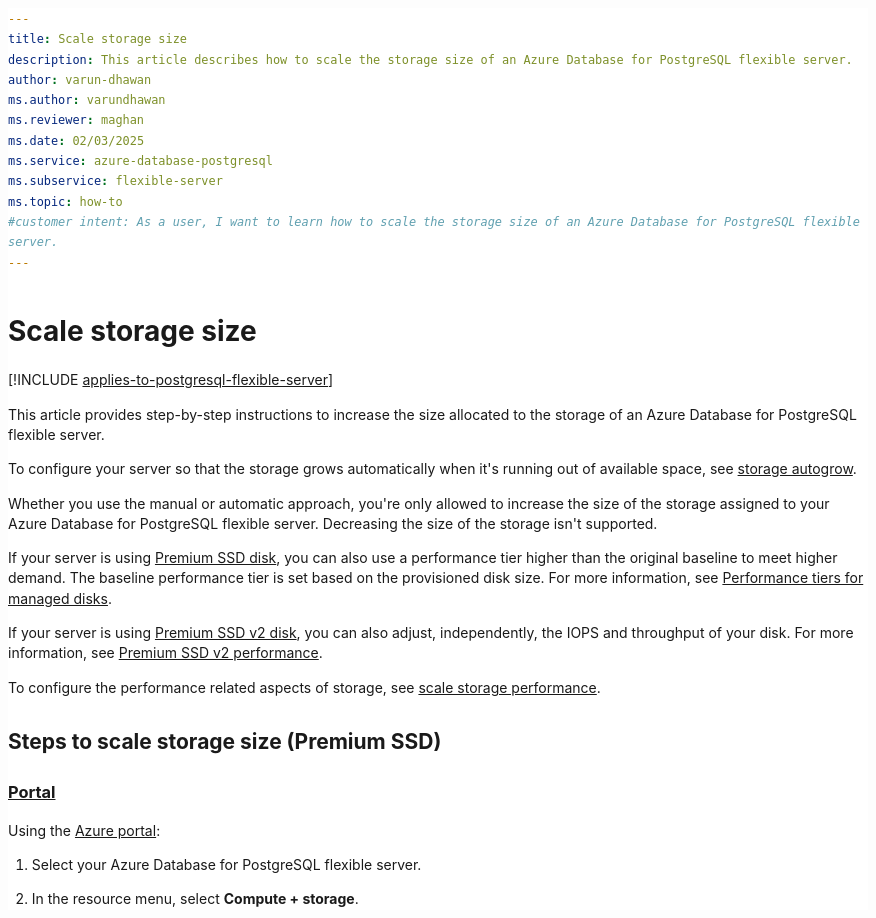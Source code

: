 ```yaml
---
title: Scale storage size
description: This article describes how to scale the storage size of an Azure Database for PostgreSQL flexible server.
author: varun-dhawan
ms.author: varundhawan
ms.reviewer: maghan
ms.date: 02/03/2025
ms.service: azure-database-postgresql
ms.subservice: flexible-server
ms.topic: how-to
#customer intent: As a user, I want to learn how to scale the storage size of an Azure Database for PostgreSQL flexible server.
---
```


# Scale storage size

[!INCLUDE [applies-to-postgresql-flexible-server](~/reusable-content/ce-skilling/azure/includes/postgresql/includes/applies-to-postgresql-flexible-server.md)]

This article provides step-by-step instructions to increase the size allocated to the storage of an Azure Database for PostgreSQL flexible server.

To configure your server so that the storage grows automatically when it's running out of available space, see [storage autogrow](how-to-auto-grow-storage.md).

Whether you use the manual or automatic approach, you're only allowed to increase the size of the storage assigned to your Azure Database for PostgreSQL flexible server. Decreasing the size of the storage isn't supported.

If your server is using [Premium SSD disk](/azure/virtual-machines/disks-types#premium-ssds), you can also use a performance tier higher than the original baseline to meet higher demand. The baseline performance tier is set based on the provisioned disk size. For more information, see [Performance tiers for managed disks](/azure/virtual-machines/disks-change-performance).

If your server is using [Premium SSD v2 disk](/azure/virtual-machines/disks-types#premium-ssd-v2), you can also adjust, independently, the IOPS and throughput of your disk. For more information, see [Premium SSD v2 performance](/azure/virtual-machines/disks-types#premium-ssd-v2-performance).

To configure the performance related aspects of storage, see [scale storage performance](how-to-scale-storage-performance.md).

## Steps to scale storage size (Premium SSD)

### [Portal](#tab/portal-scale-storage-size-ssd)

Using the [Azure portal](https://portal.azure.com/):

1. Select your Azure Database for PostgreSQL flexible server.

2. In the resource menu, select **Compute + storage**.
